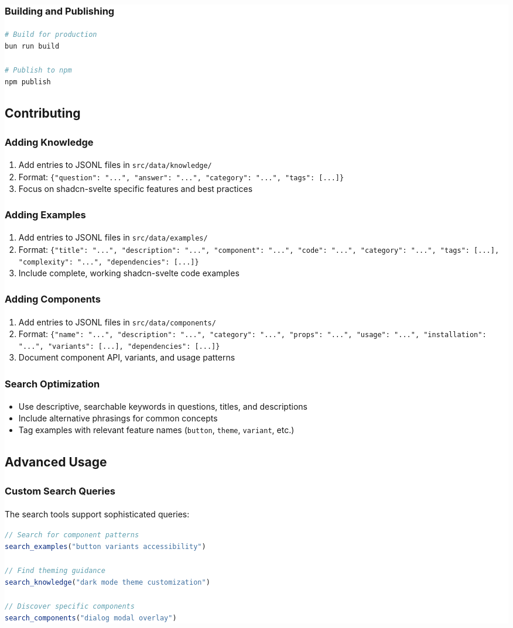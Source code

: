 ### Building and Publishing

```bash
# Build for production
bun run build

# Publish to npm
npm publish
```

## Contributing

### Adding Knowledge
1. Add entries to JSONL files in `src/data/knowledge/`
2. Format: `{"question": "...", "answer": "...", "category": "...", "tags": [...]}`
3. Focus on shadcn-svelte specific features and best practices

### Adding Examples
1. Add entries to JSONL files in `src/data/examples/`
2. Format: `{"title": "...", "description": "...", "component": "...", "code": "...", "category": "...", "tags": [...], "complexity": "...", "dependencies": [...]}`
3. Include complete, working shadcn-svelte code examples

### Adding Components
1. Add entries to JSONL files in `src/data/components/`
2. Format: `{"name": "...", "description": "...", "category": "...", "props": "...", "usage": "...", "installation": "...", "variants": [...], "dependencies": [...]}`
3. Document component API, variants, and usage patterns

### Search Optimization
- Use descriptive, searchable keywords in questions, titles, and descriptions
- Include alternative phrasings for common concepts
- Tag examples with relevant feature names (`button`, `theme`, `variant`, etc.)

## Advanced Usage

### Custom Search Queries
The search tools support sophisticated queries:

```typescript
// Search for component patterns
search_examples("button variants accessibility")

// Find theming guidance
search_knowledge("dark mode theme customization")

// Discover specific components
search_components("dialog modal overlay")
```
